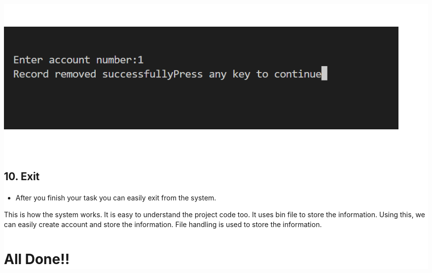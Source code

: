    <img src="images/10.png" height="300" width="800" right="100" >
   
   ## 10. Exit
    
   * After you finish your task you can easily exit from the system.  



This is how the system works. 
It is easy to understand the project code too. 
It uses bin file to store the information.
Using this, we can easily create account and store the information.
File handling is used to store the information.


# All Done!!

